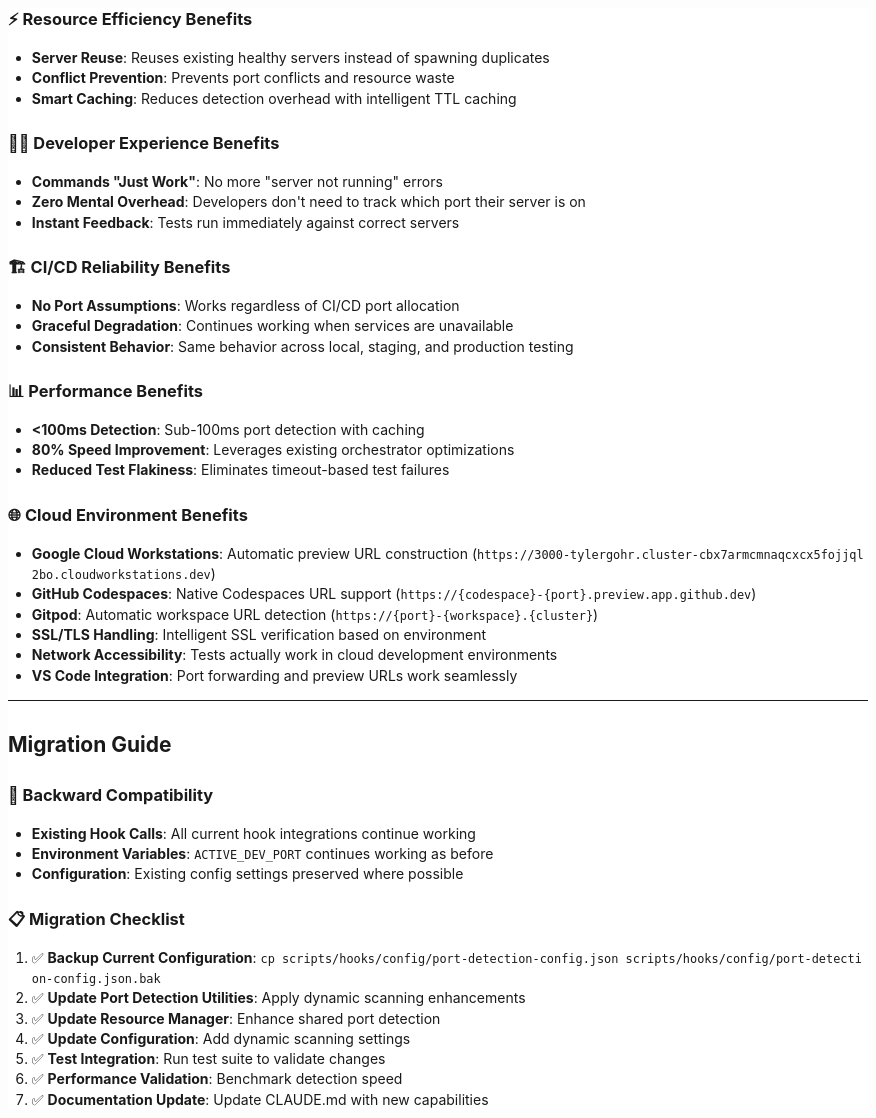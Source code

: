 ### ⚡ Resource Efficiency Benefits  
- **Server Reuse**: Reuses existing healthy servers instead of spawning duplicates
- **Conflict Prevention**: Prevents port conflicts and resource waste
- **Smart Caching**: Reduces detection overhead with intelligent TTL caching

### 👩‍💻 Developer Experience Benefits
- **Commands "Just Work"**: No more "server not running" errors
- **Zero Mental Overhead**: Developers don't need to track which port their server is on
- **Instant Feedback**: Tests run immediately against correct servers

### 🏗️ CI/CD Reliability Benefits
- **No Port Assumptions**: Works regardless of CI/CD port allocation
- **Graceful Degradation**: Continues working when services are unavailable
- **Consistent Behavior**: Same behavior across local, staging, and production testing

### 📊 Performance Benefits
- **<100ms Detection**: Sub-100ms port detection with caching
- **80% Speed Improvement**: Leverages existing orchestrator optimizations
- **Reduced Test Flakiness**: Eliminates timeout-based test failures

### 🌐 Cloud Environment Benefits
- **Google Cloud Workstations**: Automatic preview URL construction (`https://3000-tylergohr.cluster-cbx7armcmnaqcxcx5fojjql2bo.cloudworkstations.dev`)
- **GitHub Codespaces**: Native Codespaces URL support (`https://{codespace}-{port}.preview.app.github.dev`)
- **Gitpod**: Automatic workspace URL detection (`https://{port}-{workspace}.{cluster}`)
- **SSL/TLS Handling**: Intelligent SSL verification based on environment
- **Network Accessibility**: Tests actually work in cloud development environments
- **VS Code Integration**: Port forwarding and preview URLs work seamlessly

---

## Migration Guide

### 🔄 Backward Compatibility
- **Existing Hook Calls**: All current hook integrations continue working
- **Environment Variables**: `ACTIVE_DEV_PORT` continues working as before
- **Configuration**: Existing config settings preserved where possible

### 📋 Migration Checklist
1. ✅ **Backup Current Configuration**: `cp scripts/hooks/config/port-detection-config.json scripts/hooks/config/port-detection-config.json.bak`
2. ✅ **Update Port Detection Utilities**: Apply dynamic scanning enhancements
3. ✅ **Update Resource Manager**: Enhance shared port detection
4. ✅ **Update Configuration**: Add dynamic scanning settings
5. ✅ **Test Integration**: Run test suite to validate changes
6. ✅ **Performance Validation**: Benchmark detection speed
7. ✅ **Documentation Update**: Update CLAUDE.md with new capabilities
